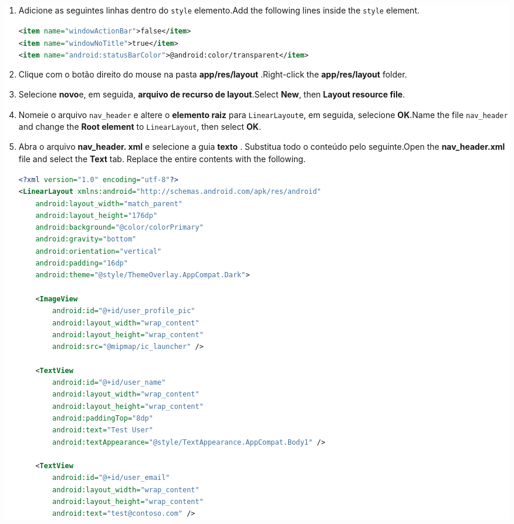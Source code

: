 1. <span data-ttu-id="0513d-148">Adicione as seguintes linhas dentro do `style` elemento.</span><span class="sxs-lookup"><span data-stu-id="0513d-148">Add the following lines inside the `style` element.</span></span>

    ```xml
    <item name="windowActionBar">false</item>
    <item name="windowNoTitle">true</item>
    <item name="android:statusBarColor">@android:color/transparent</item>
    ```

1. <span data-ttu-id="0513d-149">Clique com o botão direito do mouse na pasta **app/res/layout** .</span><span class="sxs-lookup"><span data-stu-id="0513d-149">Right-click the **app/res/layout** folder.</span></span>

1. <span data-ttu-id="0513d-150">Selecione **novo**e, em seguida, **arquivo de recurso de layout**.</span><span class="sxs-lookup"><span data-stu-id="0513d-150">Select **New**, then **Layout resource file**.</span></span>

1. <span data-ttu-id="0513d-151">Nomeie o arquivo `nav_header` e altere o **elemento raiz** para `LinearLayout`e, em seguida, selecione **OK**.</span><span class="sxs-lookup"><span data-stu-id="0513d-151">Name the file `nav_header` and change the **Root element** to `LinearLayout`, then select **OK**.</span></span>

1. <span data-ttu-id="0513d-152">Abra o arquivo **nav_header. xml** e selecione a guia **texto** . Substitua todo o conteúdo pelo seguinte.</span><span class="sxs-lookup"><span data-stu-id="0513d-152">Open the **nav_header.xml** file and select the **Text** tab. Replace the entire contents with the following.</span></span>

    ```xml
    <?xml version="1.0" encoding="utf-8"?>
    <LinearLayout xmlns:android="http://schemas.android.com/apk/res/android"
        android:layout_width="match_parent"
        android:layout_height="176dp"
        android:background="@color/colorPrimary"
        android:gravity="bottom"
        android:orientation="vertical"
        android:padding="16dp"
        android:theme="@style/ThemeOverlay.AppCompat.Dark">

        <ImageView
            android:id="@+id/user_profile_pic"
            android:layout_width="wrap_content"
            android:layout_height="wrap_content"
            android:src="@mipmap/ic_launcher" />

        <TextView
            android:id="@+id/user_name"
            android:layout_width="wrap_content"
            android:layout_height="wrap_content"
            android:paddingTop="8dp"
            android:text="Test User"
            android:textAppearance="@style/TextAppearance.AppCompat.Body1" />

        <TextView
            android:id="@+id/user_email"
            android:layout_width="wrap_content"
            android:layout_height="wrap_content"
            android:text="test@contoso.com" />
